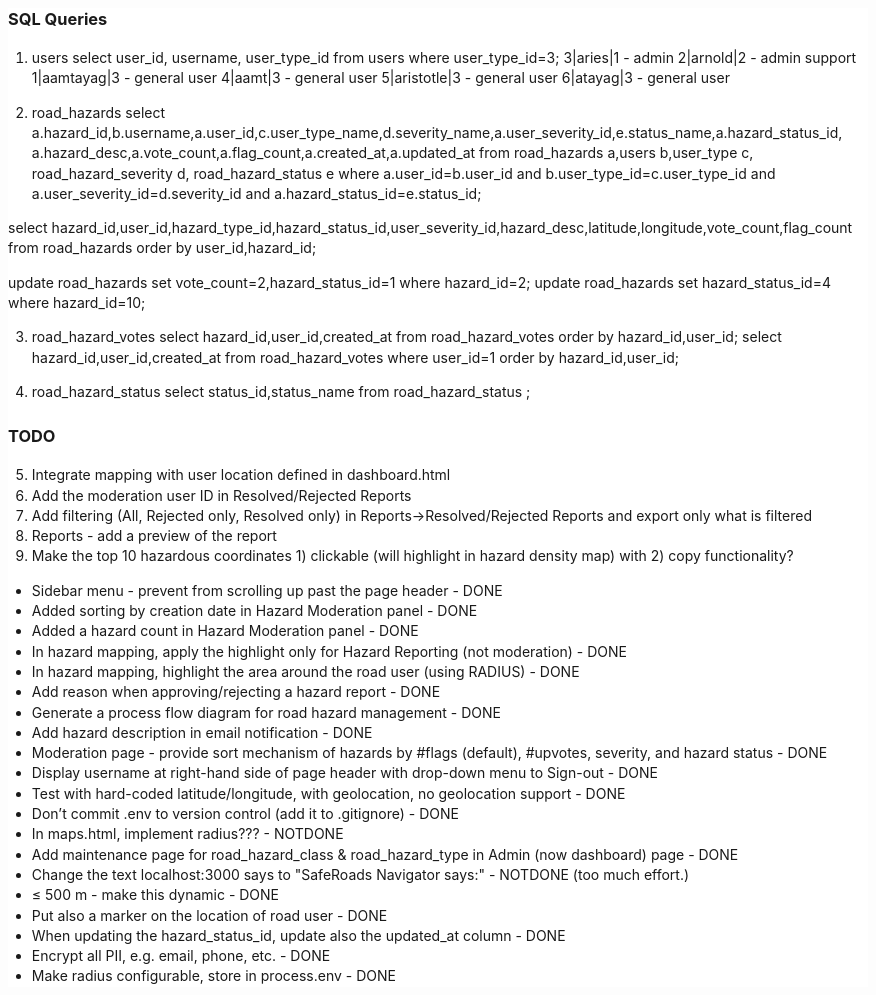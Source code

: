 
### SQL Queries
1. users
select user_id, username, user_type_id from users where user_type_id=3;
         3|aries|1      - admin
         2|arnold|2     - admin support
         1|aamtayag|3   - general user
         4|aamt|3       - general user
         5|aristotle|3  - general user
         6|atayag|3     - general user

2. road_hazards
select a.hazard_id,b.username,a.user_id,c.user_type_name,d.severity_name,a.user_severity_id,e.status_name,a.hazard_status_id,
a.hazard_desc,a.vote_count,a.flag_count,a.created_at,a.updated_at 
from road_hazards a,users b,user_type c, road_hazard_severity d, road_hazard_status e
where a.user_id=b.user_id and b.user_type_id=c.user_type_id and a.user_severity_id=d.severity_id and a.hazard_status_id=e.status_id;

select hazard_id,user_id,hazard_type_id,hazard_status_id,user_severity_id,hazard_desc,latitude,longitude,vote_count,flag_count 
from road_hazards order by user_id,hazard_id;

update road_hazards set vote_count=2,hazard_status_id=1 where hazard_id=2;
update road_hazards set hazard_status_id=4 where hazard_id=10;

3. road_hazard_votes
select hazard_id,user_id,created_at from road_hazard_votes order by hazard_id,user_id;
select hazard_id,user_id,created_at from road_hazard_votes where user_id=1 order by hazard_id,user_id;

4. road_hazard_status
select status_id,status_name from road_hazard_status ;


### TODO
5. Integrate mapping with user location defined in dashboard.html
4. Add the moderation user ID in Resolved/Rejected Reports
3. Add filtering (All, Rejected only, Resolved only) in Reports->Resolved/Rejected Reports and export only what is filtered
2. Reports - add a preview of the report
1. Make the top 10 hazardous coordinates 1) clickable (will highlight in hazard density map) with 2) copy functionality?

- Sidebar menu - prevent from scrolling up past the page header - DONE
- Added sorting by creation date in Hazard Moderation panel - DONE
- Added a hazard count in Hazard Moderation panel - DONE
- In hazard mapping, apply the highlight only for Hazard Reporting (not moderation) - DONE
- In hazard mapping, highlight the area around the road user (using RADIUS) - DONE
- Add reason when approving/rejecting a hazard report - DONE
- Generate a process flow diagram for road hazard management - DONE
- Add hazard description in email notification - DONE
- Moderation page - provide sort mechanism of hazards by #flags (default), #upvotes, severity, and hazard status - DONE
- Display username at right-hand side of page header with drop-down menu to Sign-out - DONE
- Test with hard-coded latitude/longitude, with geolocation, no geolocation support - DONE
- Don’t commit .env to version control (add it to .gitignore) - DONE
- In maps.html, implement radius??? - NOTDONE
- Add maintenance page for road_hazard_class & road_hazard_type in Admin (now dashboard) page - DONE
- Change the text localhost:3000 says to "SafeRoads Navigator says:" - NOTDONE (too much effort.)
- ≤ 500 m - make this dynamic - DONE
- Put also a marker on the location of road user - DONE
- When updating the hazard_status_id, update also the updated_at column - DONE
- Encrypt all PII, e.g. email, phone, etc. - DONE
- Make radius configurable, store in process.env - DONE